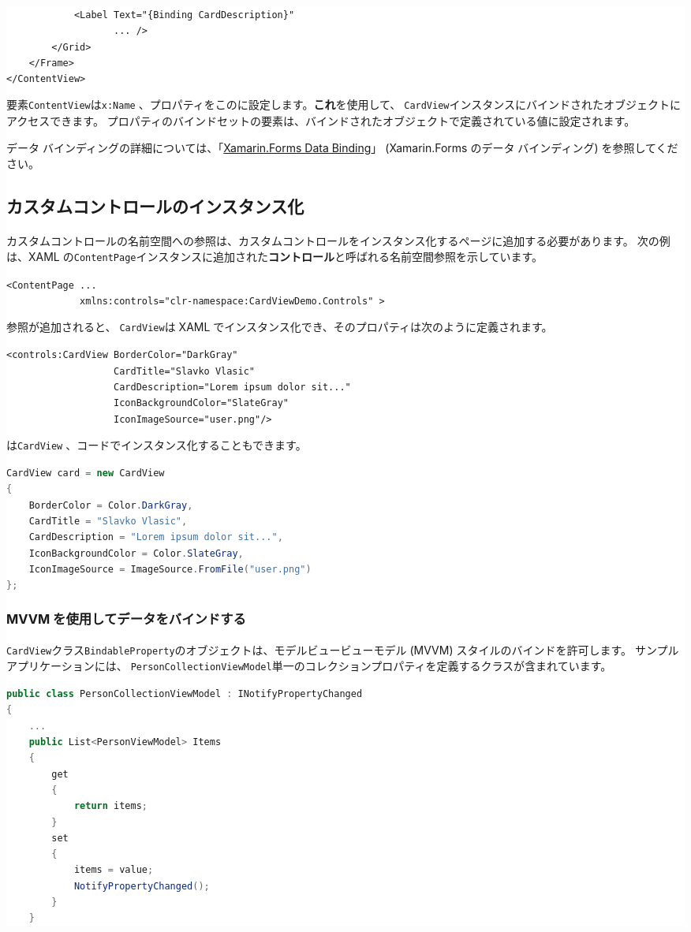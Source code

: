 ```XAML
            <Label Text="{Binding CardDescription}"
                   ... />
        </Grid>
    </Frame>
</ContentView>
```

要素`ContentView`は`x:Name` 、プロパティをこのに設定します。**これ**を使用して、 `CardView`インスタンスにバインドされたオブジェクトにアクセスできます。 プロパティのバインドセットの要素は、バインドされたオブジェクトで定義されている値に設定されます。

データ バインディングの詳細については、「[Xamarin.Forms Data Binding](~/xamarin-forms/app-fundamentals/data-binding/index.md)」 (Xamarin.Forms のデータ バインディング) を参照してください。

## <a name="instantiate-a-custom-control"></a>カスタムコントロールのインスタンス化

カスタムコントロールの名前空間への参照は、カスタムコントロールをインスタンス化するページに追加する必要があります。 次の例は、XAML の`ContentPage`インスタンスに追加された**コントロール**と呼ばれる名前空間参照を示しています。

```xaml
<ContentPage ...
             xmlns:controls="clr-namespace:CardViewDemo.Controls" >
```

参照が追加されると、 `CardView`は XAML でインスタンス化でき、そのプロパティは次のように定義されます。

```xaml
<controls:CardView BorderColor="DarkGray"
                   CardTitle="Slavko Vlasic"
                   CardDescription="Lorem ipsum dolor sit..."
                   IconBackgroundColor="SlateGray"
                   IconImageSource="user.png"/>
```

は`CardView` 、コードでインスタンス化することもできます。

```csharp
CardView card = new CardView
{
    BorderColor = Color.DarkGray,
    CardTitle = "Slavko Vlasic",
    CardDescription = "Lorem ipsum dolor sit...",
    IconBackgroundColor = Color.SlateGray,
    IconImageSource = ImageSource.FromFile("user.png")
};
```

### <a name="bind-data-with-mvvm"></a>MVVM を使用してデータをバインドする

`CardView`クラス`BindableProperty`のオブジェクトは、モデルビュービューモデル (MVVM) スタイルのバインドを許可します。 サンプルアプリケーションには、 `PersonCollectionViewModel`単一のコレクションプロパティを定義するクラスが含まれています。

```csharp
public class PersonCollectionViewModel : INotifyPropertyChanged
{
    ...
    public List<PersonViewModel> Items
    {
        get
        {
            return items;
        }
        set
        {
            items = value;
            NotifyPropertyChanged();
        }
    }
```